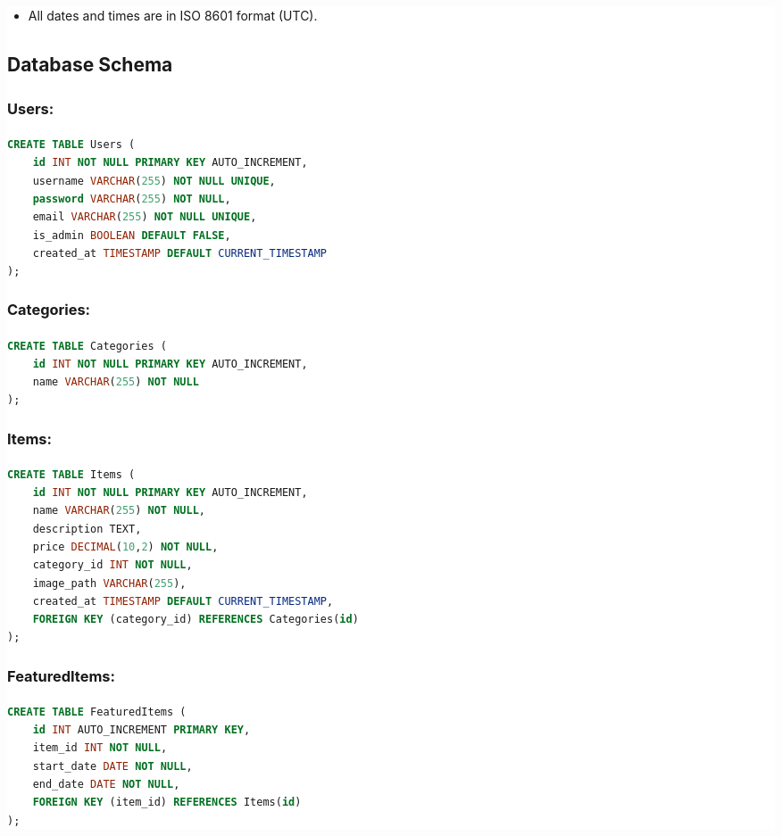 - All dates and times are in ISO 8601 format (UTC).

## Database Schema

### Users:

```sql
CREATE TABLE Users (
    id INT NOT NULL PRIMARY KEY AUTO_INCREMENT,
    username VARCHAR(255) NOT NULL UNIQUE,
    password VARCHAR(255) NOT NULL,
    email VARCHAR(255) NOT NULL UNIQUE,
    is_admin BOOLEAN DEFAULT FALSE,
    created_at TIMESTAMP DEFAULT CURRENT_TIMESTAMP
);
```

### Categories:

```sql
CREATE TABLE Categories (
    id INT NOT NULL PRIMARY KEY AUTO_INCREMENT,
    name VARCHAR(255) NOT NULL
);
```

### Items:

```sql
CREATE TABLE Items (
    id INT NOT NULL PRIMARY KEY AUTO_INCREMENT,
    name VARCHAR(255) NOT NULL,
    description TEXT,
    price DECIMAL(10,2) NOT NULL,
    category_id INT NOT NULL,
    image_path VARCHAR(255),
    created_at TIMESTAMP DEFAULT CURRENT_TIMESTAMP,
    FOREIGN KEY (category_id) REFERENCES Categories(id)
);
```

### FeaturedItems:

```sql
CREATE TABLE FeaturedItems (
    id INT AUTO_INCREMENT PRIMARY KEY,
    item_id INT NOT NULL,
    start_date DATE NOT NULL,
    end_date DATE NOT NULL,
    FOREIGN KEY (item_id) REFERENCES Items(id)
);
```
